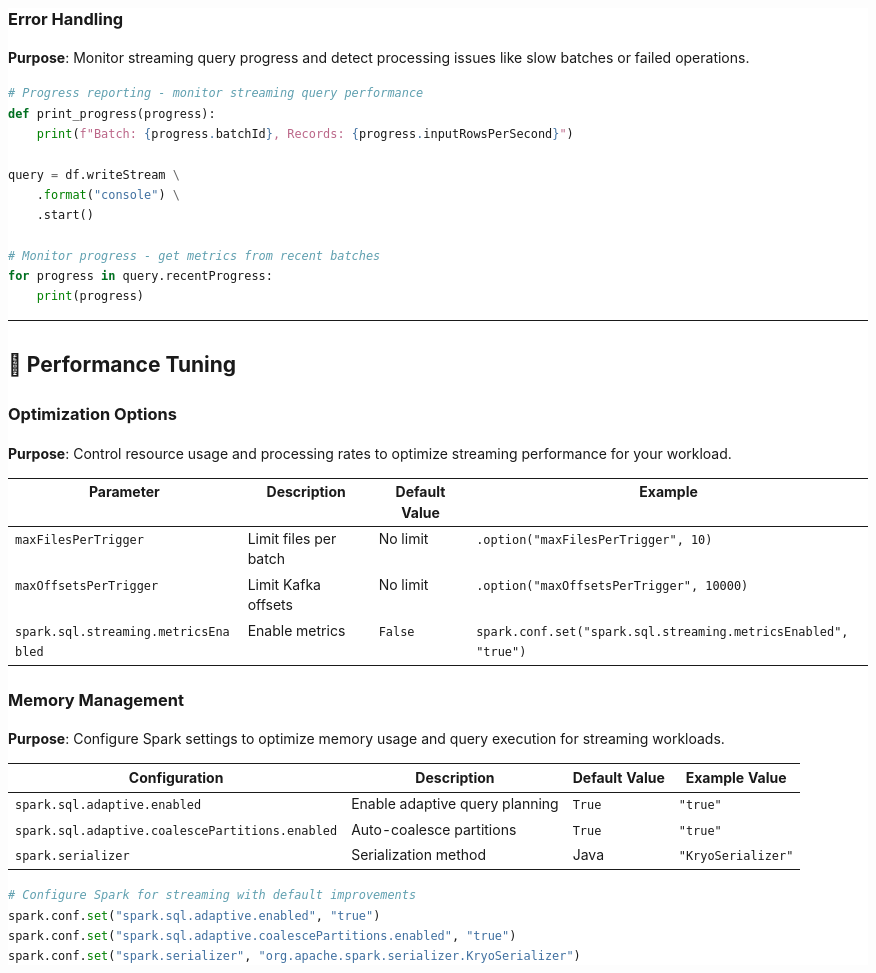### Error Handling

**Purpose**: Monitor streaming query progress and detect processing issues like slow batches or failed operations.

```python
# Progress reporting - monitor streaming query performance
def print_progress(progress):
    print(f"Batch: {progress.batchId}, Records: {progress.inputRowsPerSecond}")

query = df.writeStream \
    .format("console") \
    .start()

# Monitor progress - get metrics from recent batches
for progress in query.recentProgress:
    print(progress)
```

---

## 🚀 Performance Tuning

### Optimization Options

**Purpose**: Control resource usage and processing rates to optimize streaming performance for your workload.

| Parameter                            | Description           | Default Value | Example                                                        |
| ------------------------------------ | --------------------- | ------------- | -------------------------------------------------------------- |
| `maxFilesPerTrigger`                 | Limit files per batch | No limit      | `.option("maxFilesPerTrigger", 10)`                            |
| `maxOffsetsPerTrigger`               | Limit Kafka offsets   | No limit      | `.option("maxOffsetsPerTrigger", 10000)`                       |
| `spark.sql.streaming.metricsEnabled` | Enable metrics        | `False`       | `spark.conf.set("spark.sql.streaming.metricsEnabled", "true")` |

### Memory Management

**Purpose**: Configure Spark settings to optimize memory usage and query execution for streaming workloads.

| Configuration                                   | Description                    | Default Value | Example Value      |
| ----------------------------------------------- | ------------------------------ | ------------- | ------------------ |
| `spark.sql.adaptive.enabled`                    | Enable adaptive query planning | `True`        | `"true"`           |
| `spark.sql.adaptive.coalescePartitions.enabled` | Auto-coalesce partitions       | `True`        | `"true"`           |
| `spark.serializer`                              | Serialization method           | Java          | `"KryoSerializer"` |

```python
# Configure Spark for streaming with default improvements
spark.conf.set("spark.sql.adaptive.enabled", "true")
spark.conf.set("spark.sql.adaptive.coalescePartitions.enabled", "true")
spark.conf.set("spark.serializer", "org.apache.spark.serializer.KryoSerializer")
```

